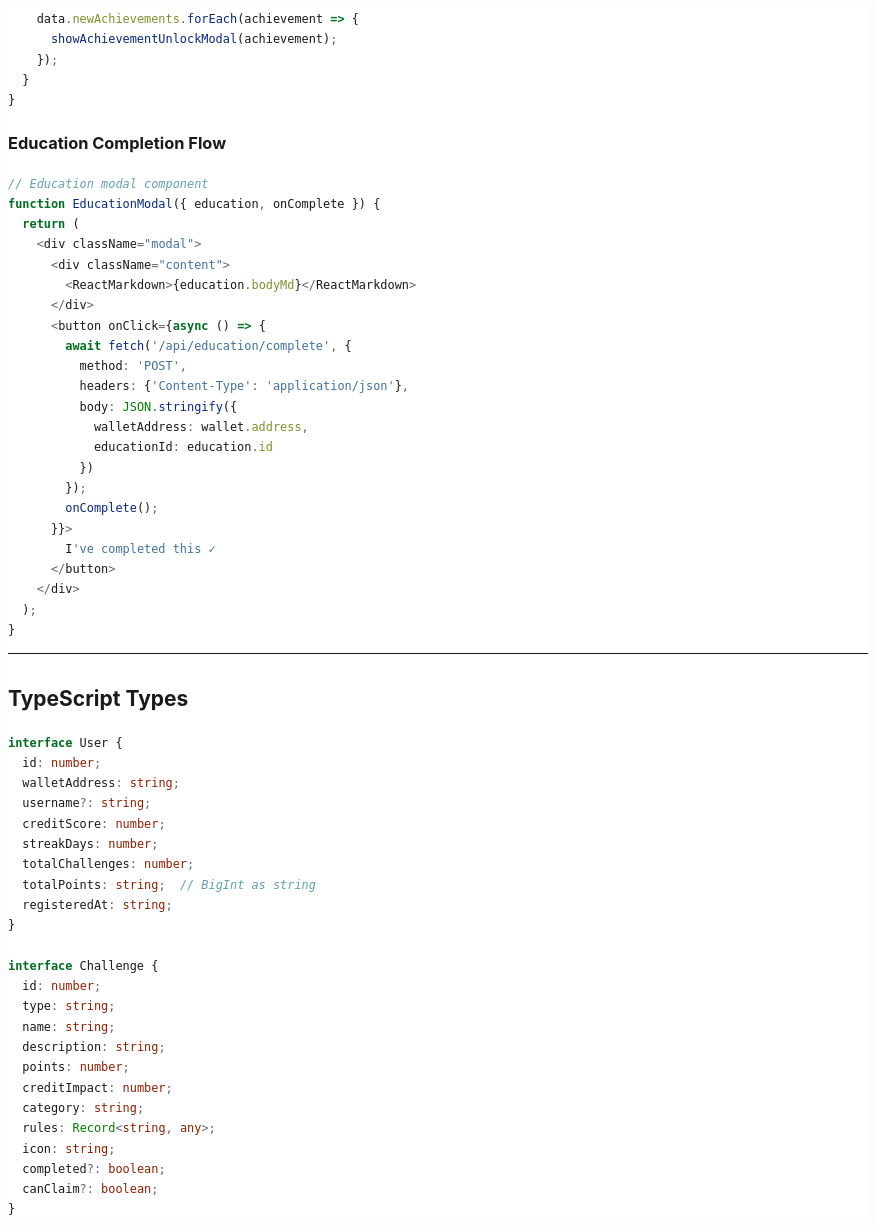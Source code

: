 ```typescript
    data.newAchievements.forEach(achievement => {
      showAchievementUnlockModal(achievement);
    });
  }
}
```

### Education Completion Flow

```typescript
// Education modal component
function EducationModal({ education, onComplete }) {
  return (
    <div className="modal">
      <div className="content">
        <ReactMarkdown>{education.bodyMd}</ReactMarkdown>
      </div>
      <button onClick={async () => {
        await fetch('/api/education/complete', {
          method: 'POST',
          headers: {'Content-Type': 'application/json'},
          body: JSON.stringify({
            walletAddress: wallet.address,
            educationId: education.id
          })
        });
        onComplete();
      }}>
        I've completed this ✓
      </button>
    </div>
  );
}
```

---

## TypeScript Types

```typescript
interface User {
  id: number;
  walletAddress: string;
  username?: string;
  creditScore: number;
  streakDays: number;
  totalChallenges: number;
  totalPoints: string;  // BigInt as string
  registeredAt: string;
}

interface Challenge {
  id: number;
  type: string;
  name: string;
  description: string;
  points: number;
  creditImpact: number;
  category: string;
  rules: Record<string, any>;
  icon: string;
  completed?: boolean;
  canClaim?: boolean;
}
```
